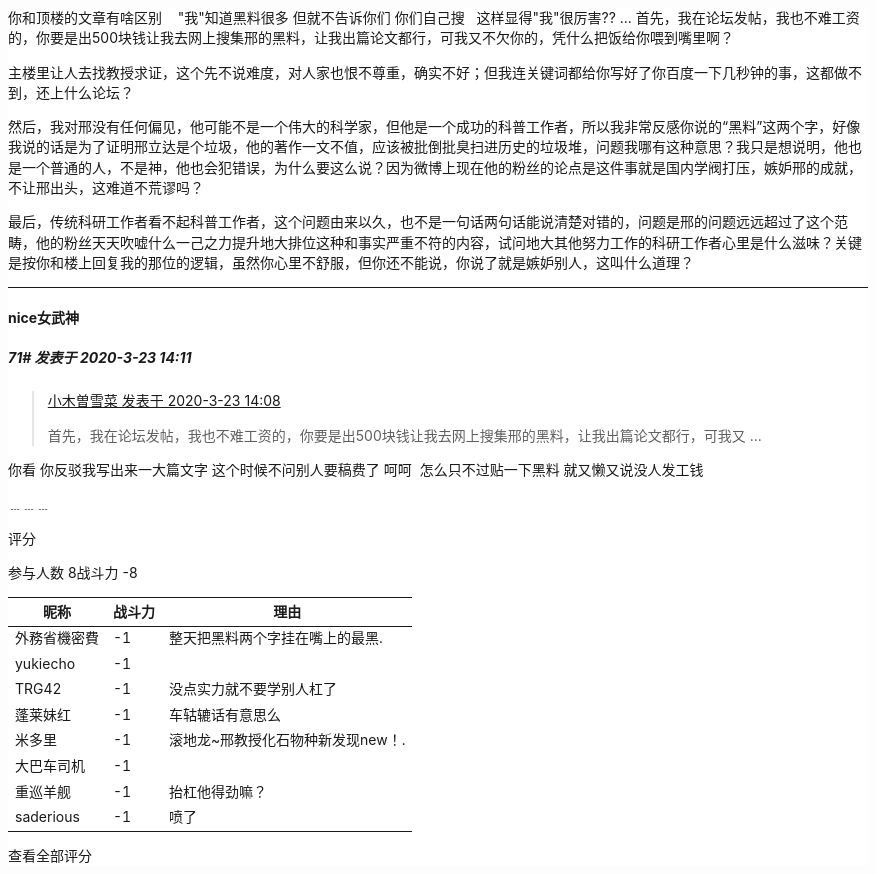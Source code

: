 你和顶楼的文章有啥区别    "我"知道黑料很多 但就不告诉你们 你们自己搜   这样显得"我"很厉害?? ...</blockquote>
首先，我在论坛发帖，我也不难工资的，你要是出500块钱让我去网上搜集邢的黑料，让我出篇论文都行，可我又不欠你的，凭什么把饭给你喂到嘴里啊？

主楼里让人去找教授求证，这个先不说难度，对人家也恨不尊重，确实不好；但我连关键词都给你写好了你百度一下几秒钟的事，这都做不到，还上什么论坛？

然后，我对邢没有任何偏见，他可能不是一个伟大的科学家，但他是一个成功的科普工作者，所以我非常反感你说的“黑料”这两个字，好像我说的话是为了证明邢立达是个垃圾，他的著作一文不值，应该被批倒批臭扫进历史的垃圾堆，问题我哪有这种意思？我只是想说明，他也是一个普通的人，不是神，他也会犯错误，为什么要这么说？因为微博上现在他的粉丝的论点是这件事就是国内学阀打压，嫉妒邢的成就，不让邢出头，这难道不荒谬吗？

最后，传统科研工作者看不起科普工作者，这个问题由来以久，也不是一句话两句话能说清楚对错的，问题是邢的问题远远超过了这个范畴，他的粉丝天天吹嘘什么一己之力提升地大排位这种和事实严重不符的内容，试问地大其他努力工作的科研工作者心里是什么滋味？关键是按你和楼上回复我的那位的逻辑，虽然你心里不舒服，但你还不能说，你说了就是嫉妒别人，这叫什么道理？







-----

####  nice女武神  
##### 71#       发表于 2020-3-23 14:11



<blockquote><a href="httphttps://bbs.saraba1st.com/2b/forum.php?mod=redirect&amp;goto=findpost&amp;pid=46844433&amp;ptid=1920381" target="_blank">小木曽雪菜 发表于 2020-3-23 14:08</a>

首先，我在论坛发帖，我也不难工资的，你要是出500块钱让我去网上搜集邢的黑料，让我出篇论文都行，可我又 ...</blockquote>
你看 你反驳我写出来一大篇文字 这个时候不问别人要稿费了 呵呵  怎么只不过贴一下黑料 就又懒又说没人发工钱 



﹍﹍﹍

评分





 参与人数 8战斗力 -8

|昵称|战斗力|理由|
|----|---|---|
| 外務省機密費|-1|整天把黑料两个字挂在嘴上的最黑.|
| yukiecho|-1||
| TRG42|-1|没点实力就不要学别人杠了|
| 蓬莱妹红|-1|车轱辘话有意思么|
| 米多里|-1|滚地龙~邢教授化石物种新发现new！.|
| 大巴车司机|-1||
| 重巡羊舰|-1|抬杠他得劲嘛？|
| saderious|-1|喷了|



查看全部评分

